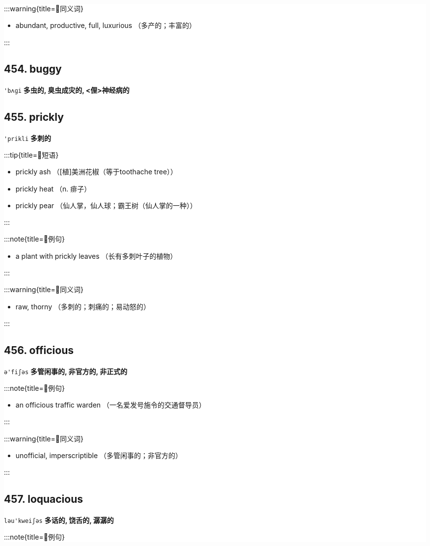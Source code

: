 :::warning{title=🤔同义词}

- abundant, productive, full, luxurious （多产的；丰富的）

:::


## 454. buggy

`'bʌɡi`  **多虫的, 臭虫成灾的, <俚>神经病的**

## 455. prickly

`'prikli`  **多刺的**

:::tip{title=🤩短语}

- prickly ash （[植]美洲花椒（等于toothache tree））

- prickly heat （n. 痱子）

- prickly pear （仙人掌，仙人球；霸王树（仙人掌的一种））

:::

:::note{title=🎤例句}

- a plant with prickly leaves （长有多刺叶子的植物）

:::

:::warning{title=🤔同义词}

- raw, thorny （多刺的；刺痛的；易动怒的）

:::


## 456. officious

`ə'fiʃəs`  **多管闲事的, 非官方的, 非正式的**

:::note{title=🎤例句}

- an officious traffic warden （一名爱发号施令的交通督导员）

:::

:::warning{title=🤔同义词}

- unofficial, imperscriptible （多管闲事的；非官方的）

:::


## 457. loquacious

`ləu'kweiʃəs`  **多话的, 饶舌的, 潺潺的**

:::note{title=🎤例句}
